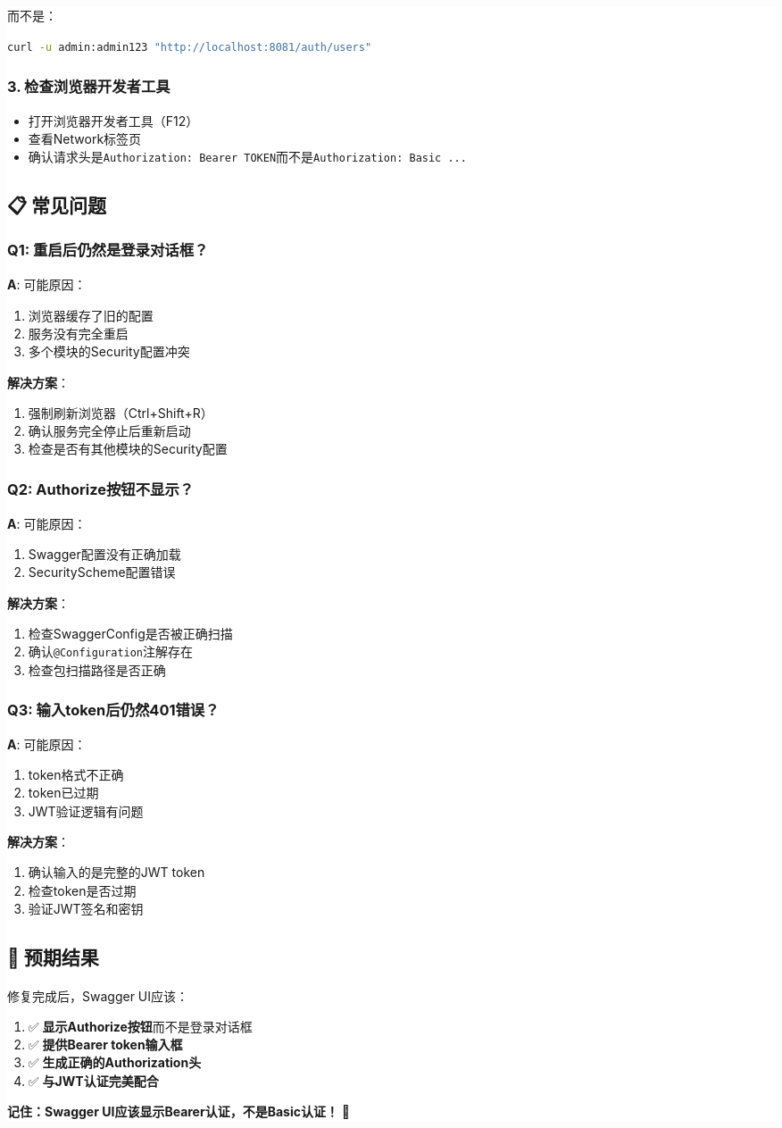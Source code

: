 而不是：
```bash
curl -u admin:admin123 "http://localhost:8081/auth/users"
```

### 3. 检查浏览器开发者工具
- 打开浏览器开发者工具（F12）
- 查看Network标签页
- 确认请求头是`Authorization: Bearer TOKEN`而不是`Authorization: Basic ...`

## 📋 常见问题

### Q1: 重启后仍然是登录对话框？
**A**: 可能原因：
1. 浏览器缓存了旧的配置
2. 服务没有完全重启
3. 多个模块的Security配置冲突

**解决方案**：
1. 强制刷新浏览器（Ctrl+Shift+R）
2. 确认服务完全停止后重新启动
3. 检查是否有其他模块的Security配置

### Q2: Authorize按钮不显示？
**A**: 可能原因：
1. Swagger配置没有正确加载
2. SecurityScheme配置错误

**解决方案**：
1. 检查SwaggerConfig是否被正确扫描
2. 确认`@Configuration`注解存在
3. 检查包扫描路径是否正确

### Q3: 输入token后仍然401错误？
**A**: 可能原因：
1. token格式不正确
2. token已过期
3. JWT验证逻辑有问题

**解决方案**：
1. 确认输入的是完整的JWT token
2. 检查token是否过期
3. 验证JWT签名和密钥

## 🎊 预期结果

修复完成后，Swagger UI应该：

1. ✅ **显示Authorize按钮**而不是登录对话框
2. ✅ **提供Bearer token输入框**
3. ✅ **生成正确的Authorization头**
4. ✅ **与JWT认证完美配合**

**记住：Swagger UI应该显示Bearer认证，不是Basic认证！** 🔑
